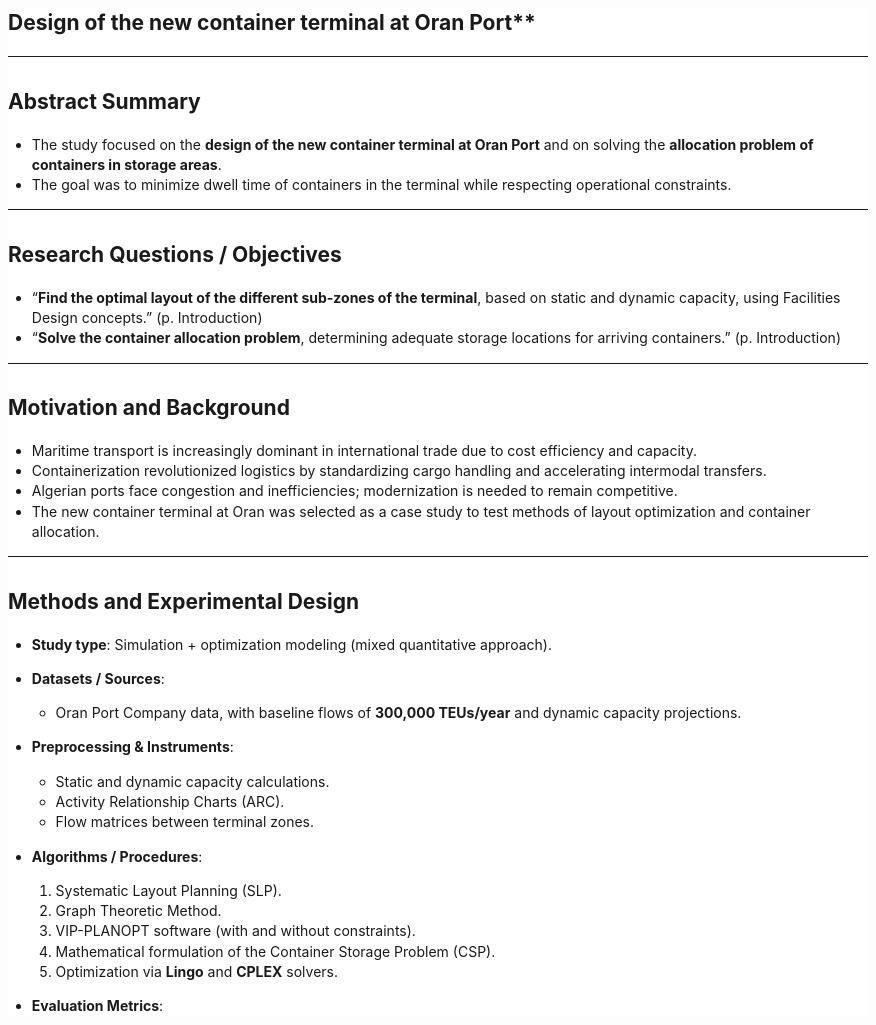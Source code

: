 
## Design of the new container terminal at Oran Port** 

---

## Abstract Summary

* The study focused on the **design of the new container terminal at Oran Port** and on solving the **allocation problem of containers in storage areas**.
* The goal was to minimize dwell time of containers in the terminal while respecting operational constraints.

---

## Research Questions / Objectives

* “**Find the optimal layout of the different sub-zones of the terminal**, based on static and dynamic capacity, using Facilities Design concepts.” (p. Introduction)
* “**Solve the container allocation problem**, determining adequate storage locations for arriving containers.” (p. Introduction)

---

## Motivation and Background

* Maritime transport is increasingly dominant in international trade due to cost efficiency and capacity.
* Containerization revolutionized logistics by standardizing cargo handling and accelerating intermodal transfers.
* Algerian ports face congestion and inefficiencies; modernization is needed to remain competitive.
* The new container terminal at Oran was selected as a case study to test methods of layout optimization and container allocation.

---

## Methods and Experimental Design

* **Study type**: Simulation + optimization modeling (mixed quantitative approach).
* **Datasets / Sources**:

  * Oran Port Company data, with baseline flows of **300,000 TEUs/year** and dynamic capacity projections.
* **Preprocessing & Instruments**:

  * Static and dynamic capacity calculations.
  * Activity Relationship Charts (ARC).
  * Flow matrices between terminal zones.
* **Algorithms / Procedures**:

  1. Systematic Layout Planning (SLP).
  2. Graph Theoretic Method.
  3. VIP-PLANOPT software (with and without constraints).
  4. Mathematical formulation of the Container Storage Problem (CSP).
  5. Optimization via **Lingo** and **CPLEX** solvers.
* **Evaluation Metrics**:
